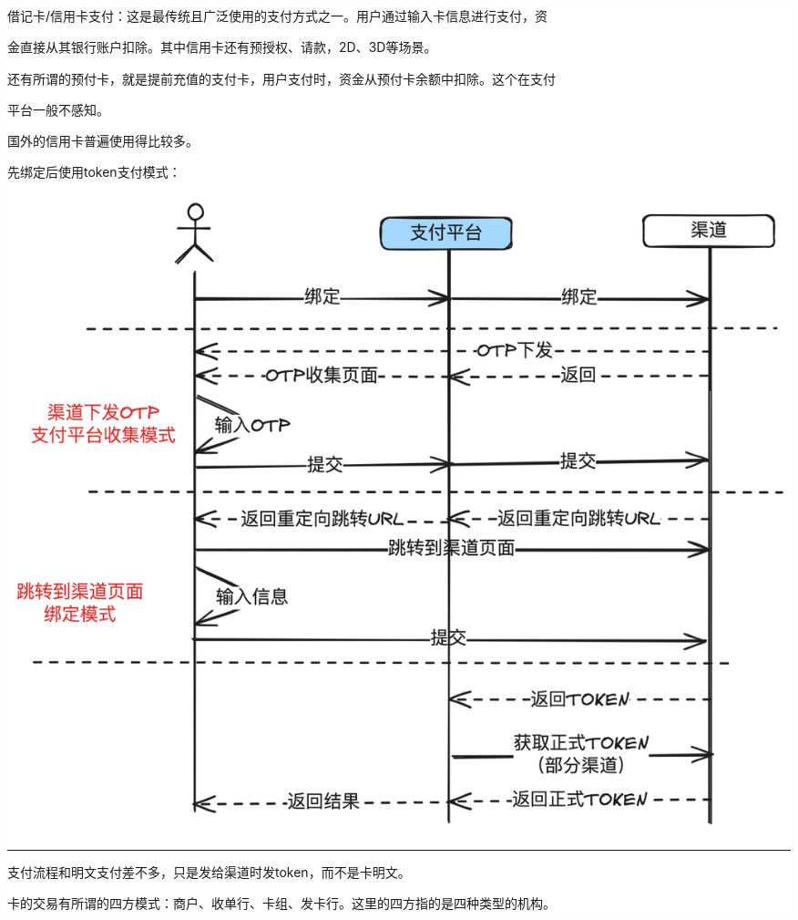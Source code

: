 
借记卡/信⽤卡⽀付：这是最传统且⼴泛使⽤的⽀付⽅式之⼀。⽤户通过输⼊卡信息进⾏⽀付，资

⾦直接从其银⾏账户扣除。其中信⽤卡还有预授权、请款，2D、3D等场景。

还有所谓的预付卡，就是提前充值的⽀付卡，⽤户⽀付时，资⾦从预付卡余额中扣除。这个在⽀付

平台⼀般不感知。

国外的信⽤卡普遍使⽤得⽐较多。

先绑定后使用token支付模式：

![图片1](./images/21.图解支付渠道网关(一)_不只是对接渠道的接口_page_7_img_1.png)

---

⽀付流程和明⽂⽀付差不多，只是发给渠道时发token，⽽不是卡明⽂。

卡的交易有所谓的四方模式：商户、收单行、卡组、发卡行。这里的四方指的是四种类型的机构。
